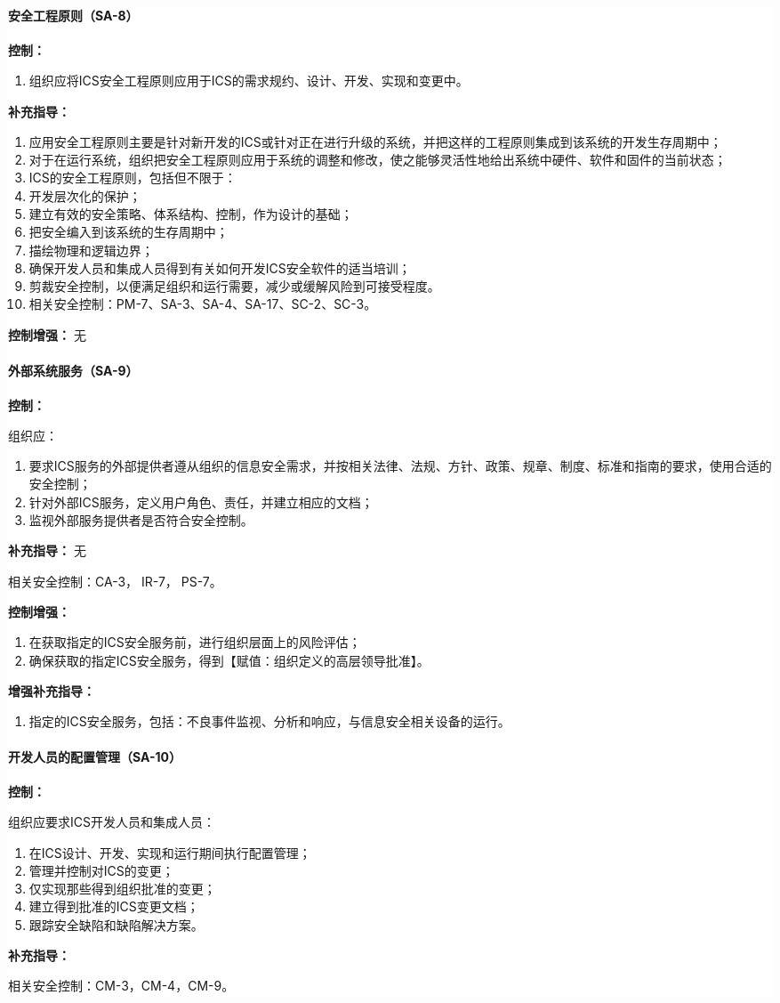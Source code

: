 #### 安全工程原则（SA-8）  
  
**控制：**   
  
1.  组织应将ICS安全工程原则应用于ICS的需求规约、设计、开发、实现和变更中。  
  
**补充指导：**   
  
1.  应用安全工程原则主要是针对新开发的ICS或针对正在进行升级的系统，并把这样的工程原则集成到该系统的开发生存周期中；  
2.  对于在运行系统，组织把安全工程原则应用于系统的调整和修改，使之能够灵活性地给出系统中硬件、软件和固件的当前状态；  
3.  ICS的安全工程原则，包括但不限于：  
4.  开发层次化的保护；  
5.  建立有效的安全策略、体系结构、控制，作为设计的基础；  
6.  把安全编入到该系统的生存周期中；  
7.  描绘物理和逻辑边界；  
8.  确保开发人员和集成人员得到有关如何开发ICS安全软件的适当培训；  
9.  剪裁安全控制，以便满足组织和运行需要，减少或缓解风险到可接受程度。  
10. 相关安全控制：PM-7、SA-3、SA-4、SA-17、SC-2、SC-3。  
  
**控制增强：** 无  
  
#### 外部系统服务（SA-9）  
  
**控制：**   
  
组织应：  
  
1.  要求ICS服务的外部提供者遵从组织的信息安全需求，并按相关法律、法规、方针、政策、规章、制度、标准和指南的要求，使用合适的安全控制；  
2.  针对外部ICS服务，定义用户角色、责任，并建立相应的文档；  
3.  监视外部服务提供者是否符合安全控制。  
  
**补充指导：** 无  
  
相关安全控制：CA-3， IR-7， PS-7。  
  
**控制增强：**   
  
1.  在获取指定的ICS安全服务前，进行组织层面上的风险评估；  
2.  确保获取的指定ICS安全服务，得到【赋值：组织定义的高层领导批准】。  
  
**增强补充指导：**   
  
1.  指定的ICS安全服务，包括：不良事件监视、分析和响应，与信息安全相关设备的运行。  
  
#### 开发人员的配置管理（SA-10）  
  
**控制：**   
  
组织应要求ICS开发人员和集成人员：  
  
1.  在ICS设计、开发、实现和运行期间执行配置管理；  
2.  管理并控制对ICS的变更；  
3.  仅实现那些得到组织批准的变更；  
4.  建立得到批准的ICS变更文档；  
5.  跟踪安全缺陷和缺陷解决方案。  
  
**补充指导：**   
  
相关安全控制：CM-3，CM-4，CM-9。  
  